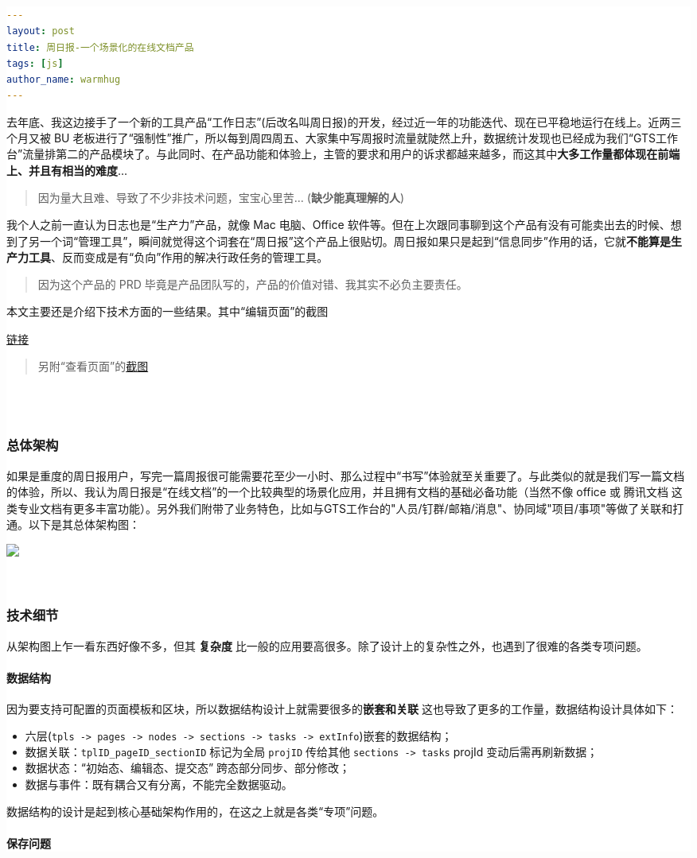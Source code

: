 ```yaml
---
layout: post
title: 周日报-一个场景化的在线文档产品
tags: [js]
author_name: warmhug
---
```


去年底、我这边接手了一个新的工具产品“工作日志”(后改名叫周日报)的开发，经过近一年的功能迭代、现在已平稳地运行在线上。近两三个月又被 BU 老板进行了“强制性”推广，所以每到周四周五、大家集中写周报时流量就陡然上升，数据统计发现也已经成为我们“GTS工作台”流量排第二的产品模块了。与此同时、在产品功能和体验上，主管的要求和用户的诉求都越来越多，而这其中**大多工作量都体现在前端上、并且有相当的难度**... 

> 因为量大且难、导致了不少非技术问题，宝宝心里苦... (**缺少能真理解的人**)

我个人之前一直认为日志也是“生产力”产品，就像 Mac 电脑、Office 软件等。但在上次跟同事聊到这个产品有没有可能卖出去的时候、想到了另一个词“管理工具”，瞬间就觉得这个词套在“周日报”这个产品上很贴切。周日报如果只是起到“信息同步”作用的话，它就**不能算是生产力工具**、反而变成是有“负向”作用的解决行政任务的管理工具。

> 因为这个产品的 PRD 毕竟是产品团队写的，产品的价值对错、我其实不必负主要责任。

本文主要还是介绍下技术方面的一些结果。其中“编辑页面”的截图

[链接](https://img.alicdn.com/imgextra/i3/O1CN018PSJgP26BNweVh4J0_!!6000000007623-0-tps-2880-2022.jpg)

> 另附“查看页面”的[截图](https://img.alicdn.com/imgextra/i3/O1CN01Z9yGFH1Zlg0bu6eOA_!!6000000003235-0-tps-2876-1588.jpg)

<br>
<br>

### 总体架构

如果是重度的周日报用户，写完一篇周报很可能需要花至少一小时、那么过程中“书写”体验就至关重要了。与此类似的就是我们写一篇文档的体验，所以、我认为周日报是“在线文档”的一个比较典型的场景化应用，并且拥有文档的基础必备功能（当然不像 office 或 腾讯文档 这类专业文档有更多丰富功能）。另外我们附带了业务特色，比如与GTS工作台的"人员/钉群/邮箱/消息"、协同域"项目/事项"等做了关联和打通。以下是其总体架构图：

![](https://img.alicdn.com/imgextra/i3/O1CN01cboh5q222RkqfG6UH_!!6000000007062-2-tps-1500-797.png)

<br>

### 技术细节

从架构图上乍一看东西好像不多，但其 **复杂度** 比一般的应用要高很多。除了设计上的复杂性之外，也遇到了很难的各类专项问题。

#### 数据结构

因为要支持可配置的页面模板和区块，所以数据结构设计上就需要很多的**嵌套和关联** 这也导致了更多的工作量，数据结构设计具体如下：

- 六层(`tpls -> pages -> nodes -> sections -> tasks -> extInfo`)嵌套的数据结构；
- 数据关联：`tplID_pageID_sectionID` 标记为全局 `projID` 传给其他 `sections -> tasks` projId 变动后需再刷新数据；
- 数据状态：“初始态、编辑态、提交态” 跨态部分同步、部分修改；
- 数据与事件：既有耦合又有分离，不能完全数据驱动。

数据结构的设计是起到核心基础架构作用的，在这之上就是各类“专项”问题。

#### 保存问题
